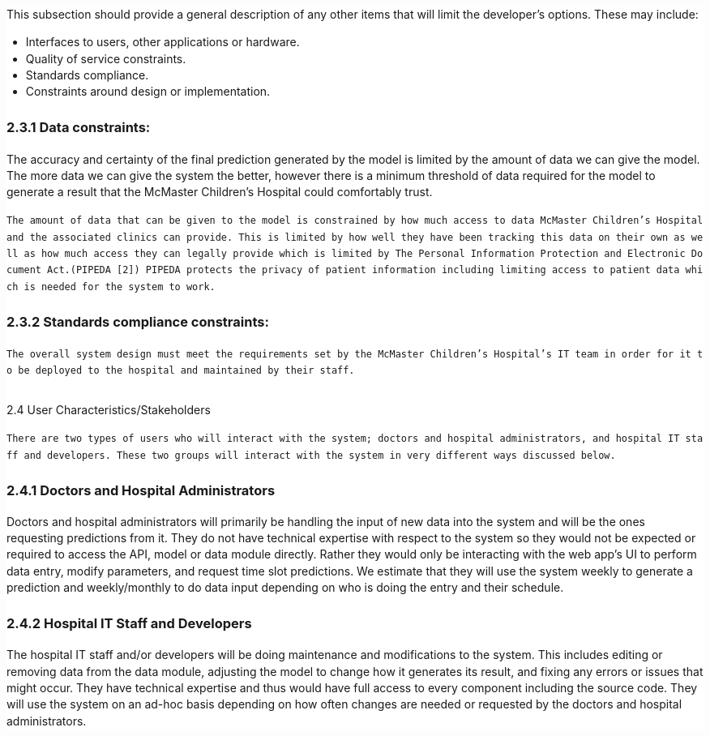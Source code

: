 
This subsection should provide a general description of any other items that will limit the developer’s options. These may include:



*   Interfaces to users, other applications or hardware.
*   Quality of service constraints.
*   Standards compliance.
*   Constraints around design or implementation.


### 2.3.1 Data constraints: 

The accuracy and certainty of the final prediction generated by the model is limited by the amount of data we can give the model. The more data we can give the system the better, however there is a minimum threshold of data required for the model to generate a result that the McMaster Children’s Hospital could comfortably trust.

	The amount of data that can be given to the model is constrained by how much access to data McMaster Children’s Hospital and the associated clinics can provide. This is limited by how well they have been tracking this data on their own as well as how much access they can legally provide which is limited by The Personal Information Protection and Electronic Document Act.(PIPEDA [2]) PIPEDA protects the privacy of patient information including limiting access to patient data which is needed for the system to work. 


### 2.3.2 Standards compliance constraints:

	The overall system design must meet the requirements set by the McMaster Children’s Hospital’s IT team in order for it to be deployed to the hospital and maintained by their staff. 


## 
2.4 User Characteristics/Stakeholders

	There are two types of users who will interact with the system; doctors and hospital administrators, and hospital IT staff and developers. These two groups will interact with the system in very different ways discussed below.


### 2.4.1 Doctors and Hospital Administrators

Doctors and hospital administrators will primarily be handling the input of new data into the system and will be the ones requesting predictions from it. They do not have technical expertise with respect to the system so they would not be expected or required to access the API, model or data module directly. Rather they would only be interacting with the web app’s UI to perform data entry, modify parameters, and request time slot predictions. We estimate that they will use the system weekly to generate a prediction and weekly/monthly to do data input depending on who is doing the entry and their schedule.


### 2.4.2 Hospital IT Staff and Developers

The hospital IT staff and/or developers will be doing maintenance and modifications to the system. This includes editing or removing data from the data module, adjusting the model to change how it generates its result, and fixing any errors or issues that might occur. They have technical expertise and thus would have full access to every component including the source code. They will use the system on an ad-hoc basis depending on how often changes are needed or requested by the doctors and hospital administrators. 
